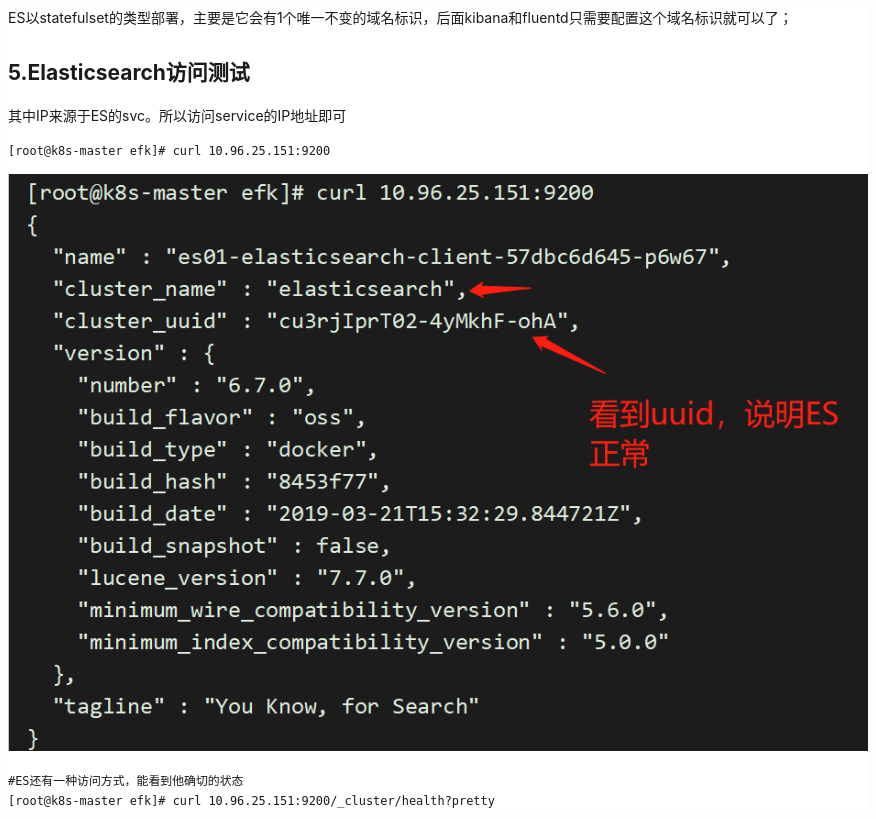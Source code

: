 ES以statefulset的类型部署，主要是它会有1个唯一不变的域名标识，后面kibana和fluentd只需要配置这个域名标识就可以了；

## 5.Elasticsearch访问测试

其中IP来源于ES的svc。所以访问service的IP地址即可

```
[root@k8s-master efk]# curl 10.96.25.151:9200
```

![image-20210924162200490](assets/image-20210924162200490.png)

```shell
#ES还有一种访问方式，能看到他确切的状态
[root@k8s-master efk]# curl 10.96.25.151:9200/_cluster/health?pretty
```
